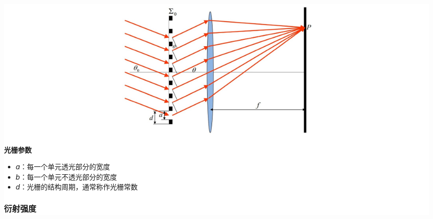 <center>
   <img src="./images/多缝夫琅禾费衍射衍射/光栅实验装置.jpg"  width="420">
</center>

**光栅参数**

* $a$：每一个单元透光部分的宽度
* $b$：每一个单元不透光部分的宽度
* $d$：光栅的结构周期，通常称作光栅常数

### 衍射强度

<div style="float: right; clear: both;" align="left">